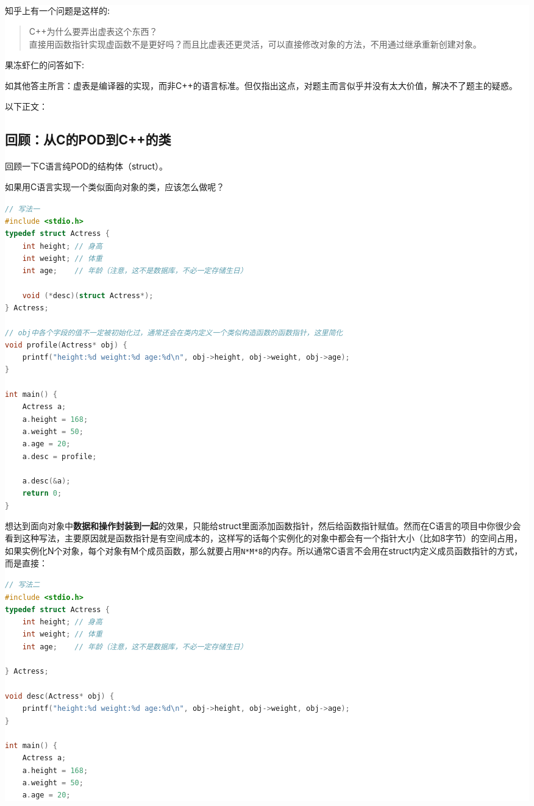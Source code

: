 知乎上有一个问题是这样的:

> C++为什么要弄出虚表这个东西？  
> 直接用函数指针实现虚函数不是更好吗？而且比虚表还更灵活，可以直接修改对象的方法，不用通过继承重新创建对象。

果冻虾仁的问答如下:

如其他答主所言：虚表是编译器的实现，而非C++的语言标准。但仅指出这点，对题主而言似乎并没有太大价值，解决不了题主的疑惑。

以下正文：

## 回顾：从C的POD到C++的类

回顾一下C语言纯POD的结构体（struct）。

如果用C语言实现一个类似面向对象的类，应该怎么做呢？

```c++
// 写法一
#include <stdio.h>
typedef struct Actress {
    int height; // 身高
    int weight; // 体重
    int age;    // 年龄（注意，这不是数据库，不必一定存储生日）

    void (*desc)(struct Actress*);
} Actress;

// obj中各个字段的值不一定被初始化过，通常还会在类内定义一个类似构造函数的函数指针，这里简化
void profile(Actress* obj) {
    printf("height:%d weight:%d age:%d\n", obj->height, obj->weight, obj->age);
}

int main() {
    Actress a;
    a.height = 168;
    a.weight = 50;
    a.age = 20;
    a.desc = profile;

    a.desc(&a);
    return 0;
}
```

想达到面向对象中**数据和操作封装到一起**的效果，只能给struct里面添加函数指针，然后给函数指针赋值。然而在C语言的项目中你很少会看到这种写法，主要原因就是函数指针是有空间成本的，这样写的话每个实例化的对象中都会有一个指针大小（比如8字节）的空间占用，如果实例化N个对象，每个对象有M个成员函数，那么就要占用`N*M*8`的内存。所以通常C语言不会用在struct内定义成员函数指针的方式，而是直接：

```c++
// 写法二
#include <stdio.h>
typedef struct Actress {
    int height; // 身高
    int weight; // 体重
    int age;    // 年龄（注意，这不是数据库，不必一定存储生日）

} Actress;

void desc(Actress* obj) {
    printf("height:%d weight:%d age:%d\n", obj->height, obj->weight, obj->age);
}

int main() {
    Actress a;
    a.height = 168;
    a.weight = 50;
    a.age = 20;
```